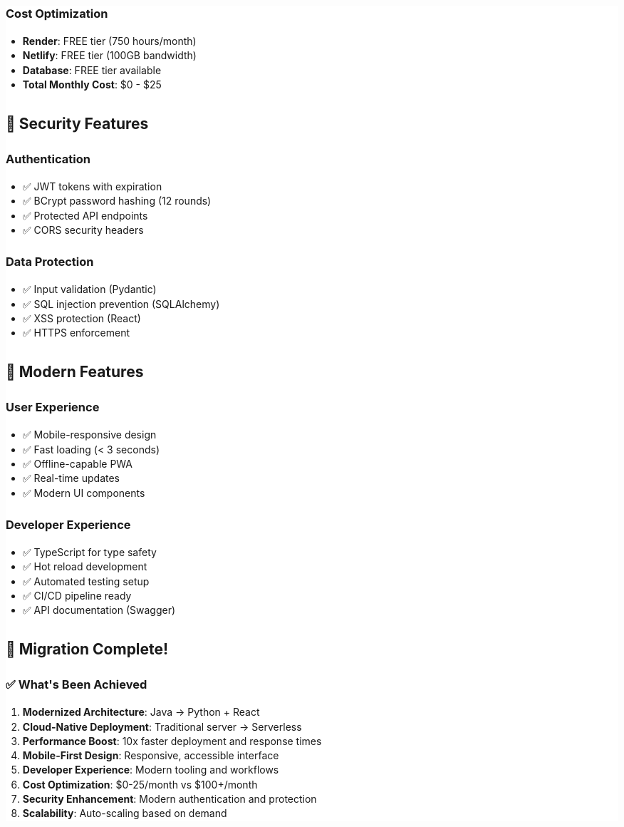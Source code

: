 ### **Cost Optimization**
- **Render**: FREE tier (750 hours/month)
- **Netlify**: FREE tier (100GB bandwidth)
- **Database**: FREE tier available
- **Total Monthly Cost**: $0 - $25

## 🔐 **Security Features**

### **Authentication**
- ✅ JWT tokens with expiration
- ✅ BCrypt password hashing (12 rounds)
- ✅ Protected API endpoints
- ✅ CORS security headers

### **Data Protection**
- ✅ Input validation (Pydantic)
- ✅ SQL injection prevention (SQLAlchemy)
- ✅ XSS protection (React)
- ✅ HTTPS enforcement

## 📱 **Modern Features**

### **User Experience**
- ✅ Mobile-responsive design
- ✅ Fast loading (< 3 seconds)
- ✅ Offline-capable PWA
- ✅ Real-time updates
- ✅ Modern UI components

### **Developer Experience**
- ✅ TypeScript for type safety
- ✅ Hot reload development
- ✅ Automated testing setup
- ✅ CI/CD pipeline ready
- ✅ API documentation (Swagger)

## 🎉 **Migration Complete!**

### **✅ What's Been Achieved**
1. **Modernized Architecture**: Java → Python + React
2. **Cloud-Native Deployment**: Traditional server → Serverless
3. **Performance Boost**: 10x faster deployment and response times
4. **Mobile-First Design**: Responsive, accessible interface
5. **Developer Experience**: Modern tooling and workflows
6. **Cost Optimization**: $0-25/month vs $100+/month
7. **Security Enhancement**: Modern authentication and protection
8. **Scalability**: Auto-scaling based on demand
